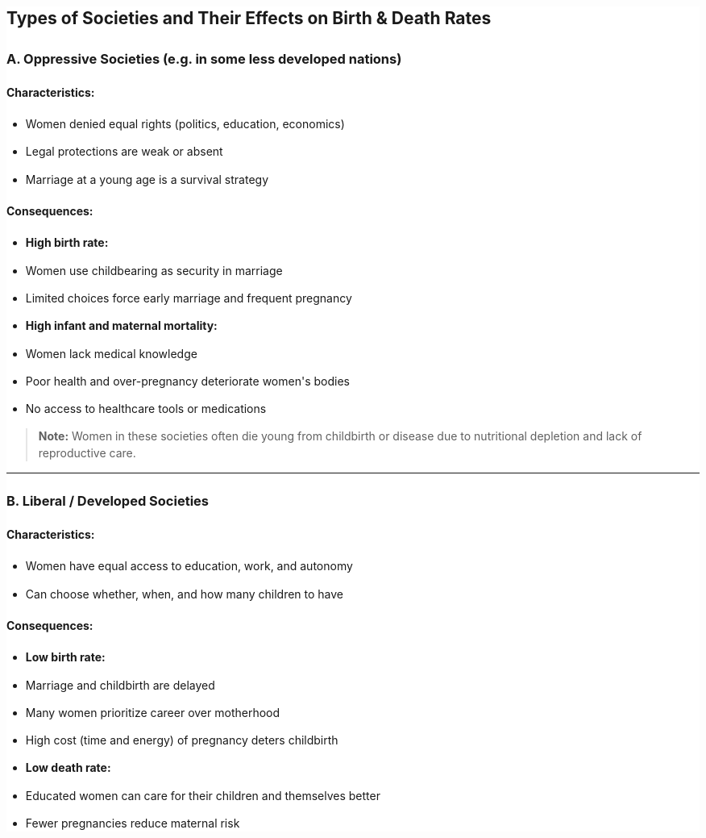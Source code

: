 
## Types of Societies and Their Effects on Birth & Death Rates

### A. Oppressive Societies (e.g. in some less developed nations)

#### Characteristics:

- Women denied equal rights (politics, education, economics)

- Legal protections are weak or absent

- Marriage at a young age is a survival strategy

#### Consequences:

- **High birth rate:**

- Women use childbearing as security in marriage

- Limited choices force early marriage and frequent pregnancy

- **High infant and maternal mortality:**

- Women lack medical knowledge

- Poor health and over-pregnancy deteriorate women's bodies

- No access to healthcare tools or medications

>  **Note:** Women in these societies often die young from childbirth or disease due to nutritional depletion and lack of reproductive care.

---

### B. Liberal / Developed Societies

#### Characteristics:

- Women have equal access to education, work, and autonomy

- Can choose whether, when, and how many children to have

#### Consequences:

- **Low birth rate:**

- Marriage and childbirth are delayed

- Many women prioritize career over motherhood

- High cost (time and energy) of pregnancy deters childbirth

- **Low death rate:**

- Educated women can care for their children and themselves better

- Fewer pregnancies reduce maternal risk
